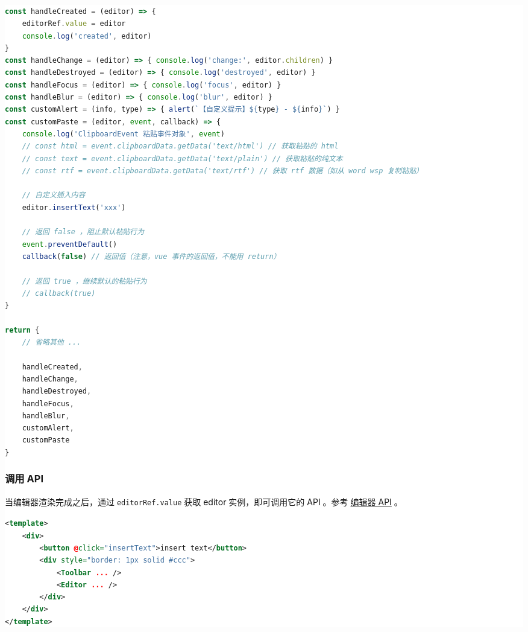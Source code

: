 ```js
const handleCreated = (editor) => {
    editorRef.value = editor
    console.log('created', editor)
}
const handleChange = (editor) => { console.log('change:', editor.children) }
const handleDestroyed = (editor) => { console.log('destroyed', editor) }
const handleFocus = (editor) => { console.log('focus', editor) }
const handleBlur = (editor) => { console.log('blur', editor) }
const customAlert = (info, type) => { alert(`【自定义提示】${type} - ${info}`) }
const customPaste = (editor, event, callback) => {
    console.log('ClipboardEvent 粘贴事件对象', event)
    // const html = event.clipboardData.getData('text/html') // 获取粘贴的 html
    // const text = event.clipboardData.getData('text/plain') // 获取粘贴的纯文本
    // const rtf = event.clipboardData.getData('text/rtf') // 获取 rtf 数据（如从 word wsp 复制粘贴）

    // 自定义插入内容
    editor.insertText('xxx')

    // 返回 false ，阻止默认粘贴行为
    event.preventDefault()
    callback(false) // 返回值（注意，vue 事件的返回值，不能用 return）

    // 返回 true ，继续默认的粘贴行为
    // callback(true)
}

return {
    // 省略其他 ...

    handleCreated,
    handleChange,
    handleDestroyed,
    handleFocus,
    handleBlur,
    customAlert,
    customPaste
}
```

### 调用 API

当编辑器渲染完成之后，通过 `editorRef.value` 获取 editor 实例，即可调用它的 API 。参考 [编辑器 API](./API.md) 。

```xml
<template>
    <div>
        <button @click="insertText">insert text</button>
        <div style="border: 1px solid #ccc">
            <Toolbar ... />
            <Editor ... />
        </div>
    </div>
</template>
```
